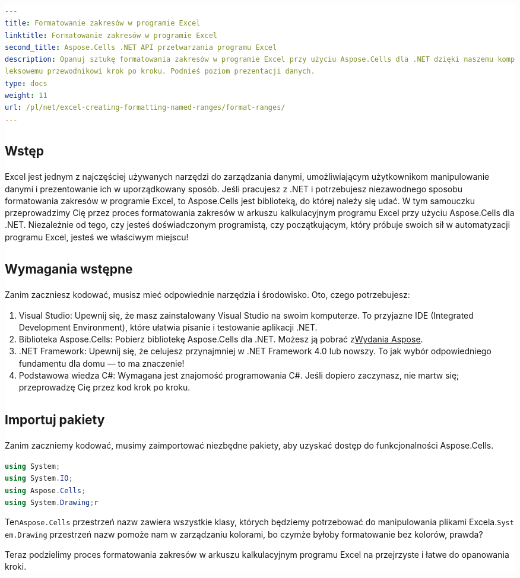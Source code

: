 ```yaml
---
title: Formatowanie zakresów w programie Excel
linktitle: Formatowanie zakresów w programie Excel
second_title: Aspose.Cells .NET API przetwarzania programu Excel
description: Opanuj sztukę formatowania zakresów w programie Excel przy użyciu Aspose.Cells dla .NET dzięki naszemu kompleksowemu przewodnikowi krok po kroku. Podnieś poziom prezentacji danych.
type: docs
weight: 11
url: /pl/net/excel-creating-formatting-named-ranges/format-ranges/
---
```

## Wstęp

Excel jest jednym z najczęściej używanych narzędzi do zarządzania danymi, umożliwiającym użytkownikom manipulowanie danymi i prezentowanie ich w uporządkowany sposób. Jeśli pracujesz z .NET i potrzebujesz niezawodnego sposobu formatowania zakresów w programie Excel, to Aspose.Cells jest biblioteką, do której należy się udać. W tym samouczku przeprowadzimy Cię przez proces formatowania zakresów w arkuszu kalkulacyjnym programu Excel przy użyciu Aspose.Cells dla .NET. Niezależnie od tego, czy jesteś doświadczonym programistą, czy początkującym, który próbuje swoich sił w automatyzacji programu Excel, jesteś we właściwym miejscu!

## Wymagania wstępne

Zanim zaczniesz kodować, musisz mieć odpowiednie narzędzia i środowisko. Oto, czego potrzebujesz:

1. Visual Studio: Upewnij się, że masz zainstalowany Visual Studio na swoim komputerze. To przyjazne IDE (Integrated Development Environment), które ułatwia pisanie i testowanie aplikacji .NET.
2.  Biblioteka Aspose.Cells: Pobierz bibliotekę Aspose.Cells dla .NET. Możesz ją pobrać z[Wydania Aspose](https://releases.aspose.com/cells/net/).
3. .NET Framework: Upewnij się, że celujesz przynajmniej w .NET Framework 4.0 lub nowszy. To jak wybór odpowiedniego fundamentu dla domu — to ma znaczenie!
4. Podstawowa wiedza C#: Wymagana jest znajomość programowania C#. Jeśli dopiero zaczynasz, nie martw się; przeprowadzę Cię przez kod krok po kroku.

## Importuj pakiety

Zanim zaczniemy kodować, musimy zaimportować niezbędne pakiety, aby uzyskać dostęp do funkcjonalności Aspose.Cells.

```csharp
using System;
using System.IO;
using Aspose.Cells;
using System.Drawing;r
```

 Ten`Aspose.Cells` przestrzeń nazw zawiera wszystkie klasy, których będziemy potrzebować do manipulowania plikami Excela.`System.Drawing` przestrzeń nazw pomoże nam w zarządzaniu kolorami, bo czymże byłoby formatowanie bez kolorów, prawda?

Teraz podzielimy proces formatowania zakresów w arkuszu kalkulacyjnym programu Excel na przejrzyste i łatwe do opanowania kroki.
